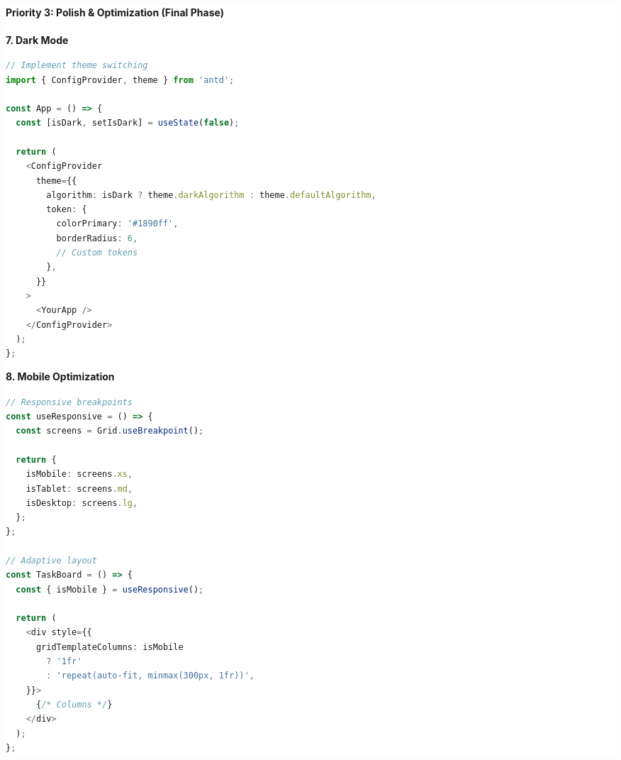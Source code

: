 #### Priority 3: Polish & Optimization (Final Phase)

**7. Dark Mode**

```typescript
// Implement theme switching
import { ConfigProvider, theme } from 'antd';

const App = () => {
  const [isDark, setIsDark] = useState(false);
  
  return (
    <ConfigProvider
      theme={{
        algorithm: isDark ? theme.darkAlgorithm : theme.defaultAlgorithm,
        token: {
          colorPrimary: '#1890ff',
          borderRadius: 6,
          // Custom tokens
        },
      }}
    >
      <YourApp />
    </ConfigProvider>
  );
};
```

**8. Mobile Optimization**

```typescript
// Responsive breakpoints
const useResponsive = () => {
  const screens = Grid.useBreakpoint();
  
  return {
    isMobile: screens.xs,
    isTablet: screens.md,
    isDesktop: screens.lg,
  };
};

// Adaptive layout
const TaskBoard = () => {
  const { isMobile } = useResponsive();
  
  return (
    <div style={{
      gridTemplateColumns: isMobile 
        ? '1fr' 
        : 'repeat(auto-fit, minmax(300px, 1fr))',
    }}>
      {/* Columns */}
    </div>
  );
};
```
